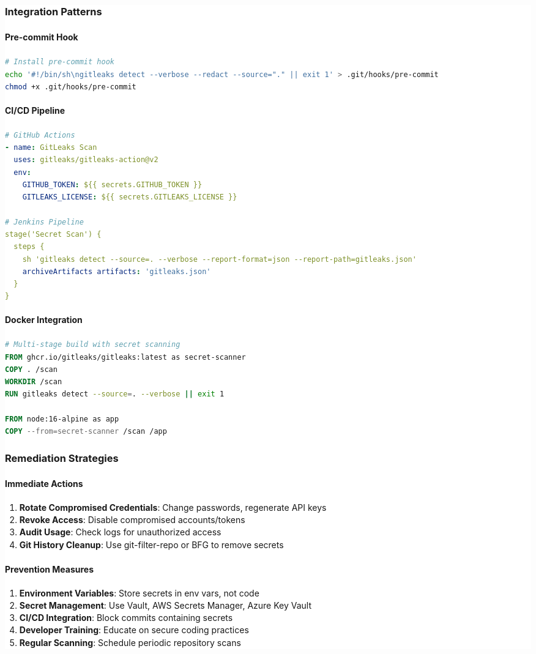 ### Integration Patterns

#### Pre-commit Hook
```bash
# Install pre-commit hook
echo '#!/bin/sh\ngitleaks detect --verbose --redact --source="." || exit 1' > .git/hooks/pre-commit
chmod +x .git/hooks/pre-commit
```

#### CI/CD Pipeline
```yaml
# GitHub Actions
- name: GitLeaks Scan
  uses: gitleaks/gitleaks-action@v2
  env:
    GITHUB_TOKEN: ${{ secrets.GITHUB_TOKEN }}
    GITLEAKS_LICENSE: ${{ secrets.GITLEAKS_LICENSE }}

# Jenkins Pipeline
stage('Secret Scan') {
  steps {
    sh 'gitleaks detect --source=. --verbose --report-format=json --report-path=gitleaks.json'
    archiveArtifacts artifacts: 'gitleaks.json'
  }
}
```

#### Docker Integration
```dockerfile
# Multi-stage build with secret scanning
FROM ghcr.io/gitleaks/gitleaks:latest as secret-scanner
COPY . /scan
WORKDIR /scan
RUN gitleaks detect --source=. --verbose || exit 1

FROM node:16-alpine as app
COPY --from=secret-scanner /scan /app
```

### Remediation Strategies

#### Immediate Actions
1. **Rotate Compromised Credentials**: Change passwords, regenerate API keys
2. **Revoke Access**: Disable compromised accounts/tokens
3. **Audit Usage**: Check logs for unauthorized access
4. **Git History Cleanup**: Use git-filter-repo or BFG to remove secrets

#### Prevention Measures
1. **Environment Variables**: Store secrets in env vars, not code
2. **Secret Management**: Use Vault, AWS Secrets Manager, Azure Key Vault
3. **CI/CD Integration**: Block commits containing secrets
4. **Developer Training**: Educate on secure coding practices
5. **Regular Scanning**: Schedule periodic repository scans
